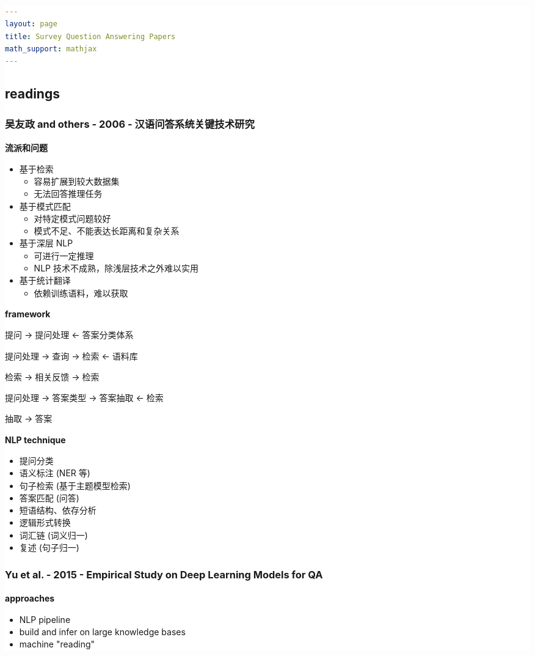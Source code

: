 ```yaml
---
layout: page
title: Survey Question Answering Papers
math_support: mathjax
---
```



## readings

### 吴友政 and others - 2006 - 汉语问答系统关键技术研究

**流派和问题**

- 基于检索
  - 容易扩展到较大数据集
  - 无法回答推理任务
- 基于模式匹配
  - 对特定模式问题较好
  - 模式不足、不能表达长距离和复杂关系
- 基于深层 NLP 
  - 可进行一定推理
  - NLP 技术不成熟，除浅层技术之外难以实用
- 基于统计翻译
  - 依赖训练语料，难以获取
  
**framework**

提问 -> 提问处理 <- 答案分类体系

提问处理 -> 查询 -> 检索 <- 语料库

检索 -> 相关反馈 -> 检索

提问处理 -> 答案类型 -> 答案抽取 <- 检索

抽取 \-> 答案

**NLP technique**

- 提问分类
- 语义标注 (NER 等)
- 句子检索 (基于主题模型检索)
- 答案匹配 (问答)
- 短语结构、依存分析
- 逻辑形式转换
- 词汇链 (词义归一)
- 复述 (句子归一)

### Yu et al. - 2015 - Empirical Study on Deep Learning Models for QA

**approaches**

- NLP pipeline
- build and infer on large knowledge bases
- machine "reading"
